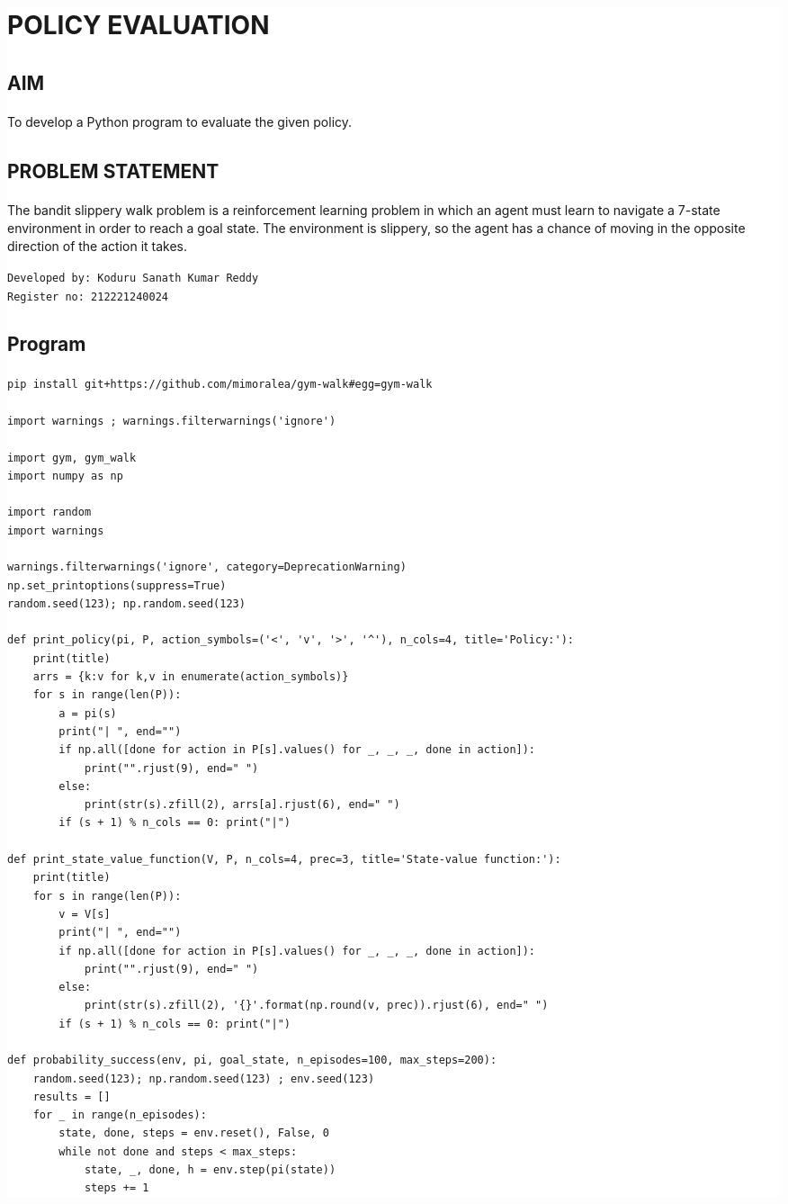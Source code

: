 # POLICY EVALUATION

## AIM
To develop a Python program to evaluate the given policy.

## PROBLEM STATEMENT
The bandit slippery walk problem is a reinforcement learning problem in which an agent must learn to navigate a 7-state environment in order to reach a goal state. The environment is slippery, so the agent has a chance of moving in the opposite direction of the action it takes.

~~~
Developed by: Koduru Sanath Kumar Reddy
Register no: 212221240024
~~~
## Program
~~~
pip install git+https://github.com/mimoralea/gym-walk#egg=gym-walk

import warnings ; warnings.filterwarnings('ignore')

import gym, gym_walk
import numpy as np

import random
import warnings

warnings.filterwarnings('ignore', category=DeprecationWarning)
np.set_printoptions(suppress=True)
random.seed(123); np.random.seed(123)

def print_policy(pi, P, action_symbols=('<', 'v', '>', '^'), n_cols=4, title='Policy:'):
    print(title)
    arrs = {k:v for k,v in enumerate(action_symbols)}
    for s in range(len(P)):
        a = pi(s)
        print("| ", end="")
        if np.all([done for action in P[s].values() for _, _, _, done in action]):
            print("".rjust(9), end=" ")
        else:
            print(str(s).zfill(2), arrs[a].rjust(6), end=" ")
        if (s + 1) % n_cols == 0: print("|")

def print_state_value_function(V, P, n_cols=4, prec=3, title='State-value function:'):
    print(title)
    for s in range(len(P)):
        v = V[s]
        print("| ", end="")
        if np.all([done for action in P[s].values() for _, _, _, done in action]):
            print("".rjust(9), end=" ")
        else:
            print(str(s).zfill(2), '{}'.format(np.round(v, prec)).rjust(6), end=" ")
        if (s + 1) % n_cols == 0: print("|")

def probability_success(env, pi, goal_state, n_episodes=100, max_steps=200):
    random.seed(123); np.random.seed(123) ; env.seed(123)
    results = []
    for _ in range(n_episodes):
        state, done, steps = env.reset(), False, 0
        while not done and steps < max_steps:
            state, _, done, h = env.step(pi(state))
            steps += 1
~~~